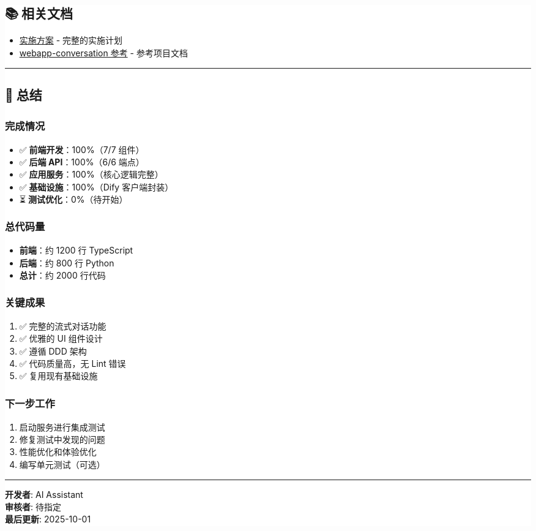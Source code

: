 
## 📚 相关文档

- [实施方案](./agent-chat-implementation-plan.md) - 完整的实施计划
- [webapp-conversation 参考](../webapp-conversation/CURSOR_PROMPTS_DOCUMENTATION.md) - 参考项目文档

---

## 🎉 总结

### 完成情况
- ✅ **前端开发**：100%（7/7 组件）
- ✅ **后端 API**：100%（6/6 端点）
- ✅ **应用服务**：100%（核心逻辑完整）
- ✅ **基础设施**：100%（Dify 客户端封装）
- ⏳ **测试优化**：0%（待开始）

### 总代码量
- **前端**：约 1200 行 TypeScript
- **后端**：约 800 行 Python
- **总计**：约 2000 行代码

### 关键成果
1. ✅ 完整的流式对话功能
2. ✅ 优雅的 UI 组件设计
3. ✅ 遵循 DDD 架构
4. ✅ 代码质量高，无 Lint 错误
5. ✅ 复用现有基础设施

### 下一步工作
1. 启动服务进行集成测试
2. 修复测试中发现的问题
3. 性能优化和体验优化
4. 编写单元测试（可选）

---

**开发者**: AI Assistant  
**审核者**: 待指定  
**最后更新**: 2025-10-01

